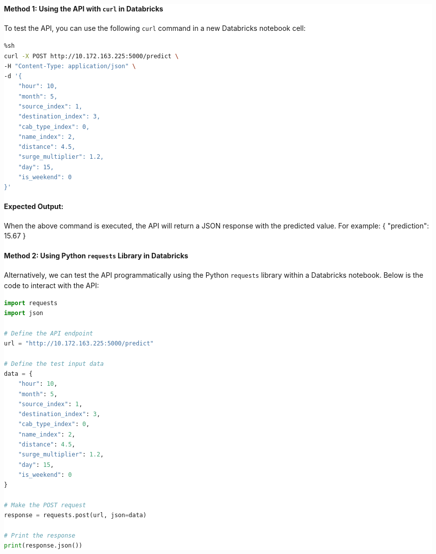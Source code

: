 
#### Method 1: Using the API with `curl` in Databricks

To test the API, you can use the following `curl` command in a new Databricks notebook cell:

```bash
%sh
curl -X POST http://10.172.163.225:5000/predict \
-H "Content-Type: application/json" \
-d '{
    "hour": 10,
    "month": 5,
    "source_index": 1,
    "destination_index": 3,
    "cab_type_index": 0,
    "name_index": 2,
    "distance": 4.5,
    "surge_multiplier": 1.2,
    "day": 15,
    "is_weekend": 0
}'
```


#### Expected Output:
When the above command is executed, the API will return a JSON response with the predicted value. For example:
{
    "prediction": 15.67
}





#### Method 2: Using Python `requests` Library in Databricks

Alternatively, we can test the API programmatically using the Python `requests` library within a Databricks notebook. Below is the code to interact with the API:

```python
import requests
import json

# Define the API endpoint
url = "http://10.172.163.225:5000/predict"

# Define the test input data
data = {
    "hour": 10,
    "month": 5,
    "source_index": 1,
    "destination_index": 3,
    "cab_type_index": 0,
    "name_index": 2,
    "distance": 4.5,
    "surge_multiplier": 1.2,
    "day": 15,
    "is_weekend": 0
}

# Make the POST request
response = requests.post(url, json=data)

# Print the response
print(response.json())
````
